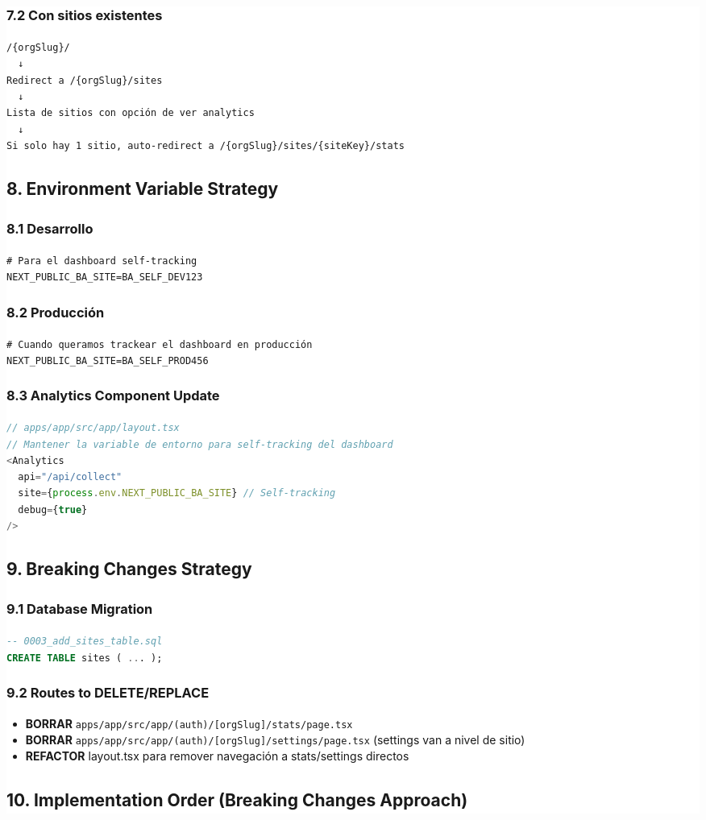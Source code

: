 ### 7.2 Con sitios existentes
```
/{orgSlug}/
  ↓
Redirect a /{orgSlug}/sites
  ↓
Lista de sitios con opción de ver analytics
  ↓
Si solo hay 1 sitio, auto-redirect a /{orgSlug}/sites/{siteKey}/stats
```

## 8. Environment Variable Strategy

### 8.1 Desarrollo
```env
# Para el dashboard self-tracking
NEXT_PUBLIC_BA_SITE=BA_SELF_DEV123
```

### 8.2 Producción
```env
# Cuando queramos trackear el dashboard en producción
NEXT_PUBLIC_BA_SITE=BA_SELF_PROD456
```

### 8.3 Analytics Component Update
```typescript
// apps/app/src/app/layout.tsx
// Mantener la variable de entorno para self-tracking del dashboard
<Analytics
  api="/api/collect"
  site={process.env.NEXT_PUBLIC_BA_SITE} // Self-tracking
  debug={true}
/>
```

## 9. Breaking Changes Strategy

### 9.1 Database Migration
```sql
-- 0003_add_sites_table.sql
CREATE TABLE sites ( ... );
```

### 9.2 Routes to DELETE/REPLACE
- **BORRAR** `apps/app/src/app/(auth)/[orgSlug]/stats/page.tsx`
- **BORRAR** `apps/app/src/app/(auth)/[orgSlug]/settings/page.tsx` (settings van a nivel de sitio)
- **REFACTOR** layout.tsx para remover navegación a stats/settings directos

## 10. Implementation Order (Breaking Changes Approach)
